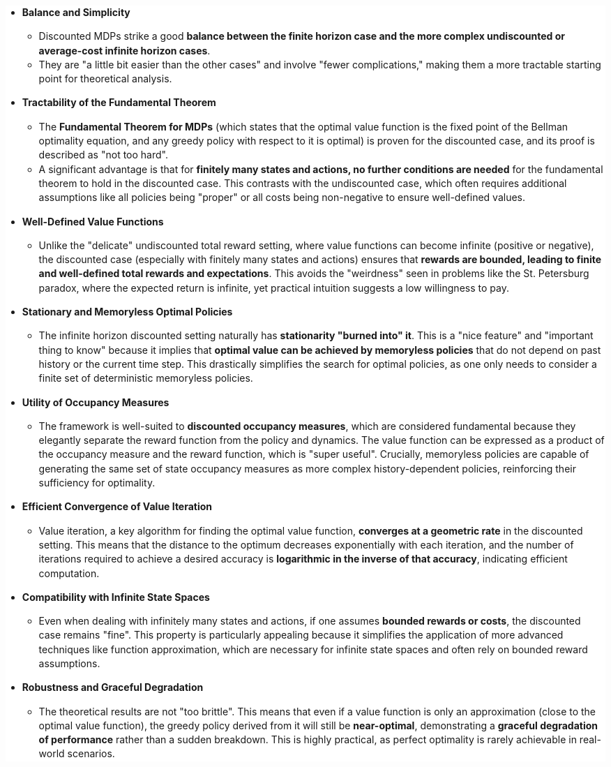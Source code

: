 *   **Balance and Simplicity**
    *   Discounted MDPs strike a good **balance between the finite horizon case and the more complex undiscounted or average-cost infinite horizon cases**.
    *   They are "a little bit easier than the other cases" and involve "fewer complications," making them a more tractable starting point for theoretical analysis.

*   **Tractability of the Fundamental Theorem**
    *   The **Fundamental Theorem for MDPs** (which states that the optimal value function is the fixed point of the Bellman optimality equation, and any greedy policy with respect to it is optimal) is proven for the discounted case, and its proof is described as "not too hard".
    *   A significant advantage is that for **finitely many states and actions, no further conditions are needed** for the fundamental theorem to hold in the discounted case. This contrasts with the undiscounted case, which often requires additional assumptions like all policies being "proper" or all costs being non-negative to ensure well-defined values.

*   **Well-Defined Value Functions**
    *   Unlike the "delicate" undiscounted total reward setting, where value functions can become infinite (positive or negative), the discounted case (especially with finitely many states and actions) ensures that **rewards are bounded, leading to finite and well-defined total rewards and expectations**. This avoids the "weirdness" seen in problems like the St. Petersburg paradox, where the expected return is infinite, yet practical intuition suggests a low willingness to pay.

*   **Stationary and Memoryless Optimal Policies**
    *   The infinite horizon discounted setting naturally has **stationarity "burned into" it**. This is a "nice feature" and "important thing to know" because it implies that **optimal value can be achieved by memoryless policies** that do not depend on past history or the current time step. This drastically simplifies the search for optimal policies, as one only needs to consider a finite set of deterministic memoryless policies.

*   **Utility of Occupancy Measures**
    *   The framework is well-suited to **discounted occupancy measures**, which are considered fundamental because they elegantly separate the reward function from the policy and dynamics. The value function can be expressed as a product of the occupancy measure and the reward function, which is "super useful". Crucially, memoryless policies are capable of generating the same set of state occupancy measures as more complex history-dependent policies, reinforcing their sufficiency for optimality.

*   **Efficient Convergence of Value Iteration**
    *   Value iteration, a key algorithm for finding the optimal value function, **converges at a geometric rate** in the discounted setting. This means that the distance to the optimum decreases exponentially with each iteration, and the number of iterations required to achieve a desired accuracy is **logarithmic in the inverse of that accuracy**, indicating efficient computation.

*   **Compatibility with Infinite State Spaces**
    *   Even when dealing with infinitely many states and actions, if one assumes **bounded rewards or costs**, the discounted case remains "fine". This property is particularly appealing because it simplifies the application of more advanced techniques like function approximation, which are necessary for infinite state spaces and often rely on bounded reward assumptions.

*   **Robustness and Graceful Degradation**
    *   The theoretical results are not "too brittle". This means that even if a value function is only an approximation (close to the optimal value function), the greedy policy derived from it will still be **near-optimal**, demonstrating a **graceful degradation of performance** rather than a sudden breakdown. This is highly practical, as perfect optimality is rarely achievable in real-world scenarios.
